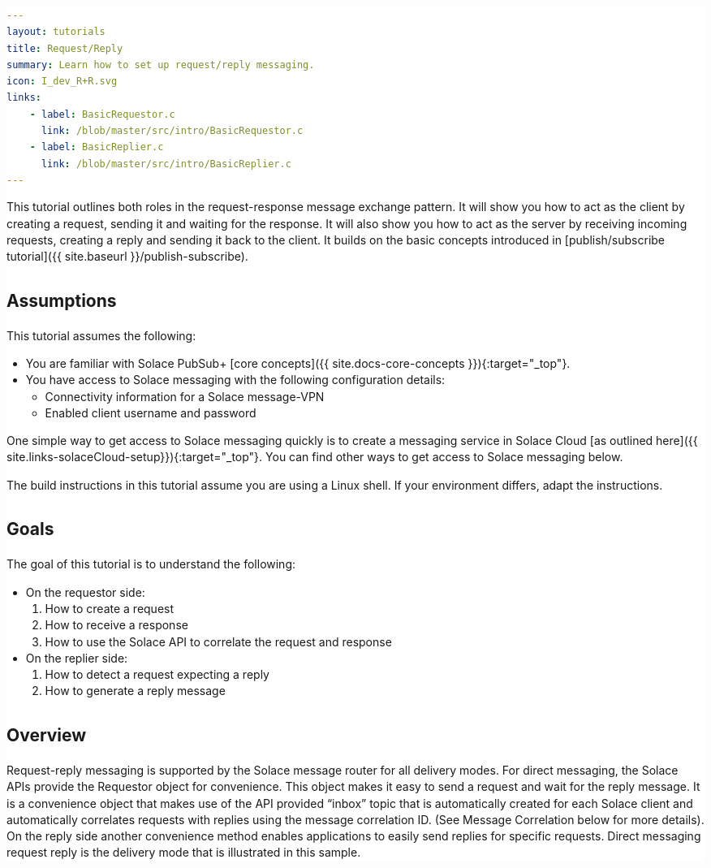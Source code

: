 ```yaml
---
layout: tutorials
title: Request/Reply
summary: Learn how to set up request/reply messaging.
icon: I_dev_R+R.svg
links:
    - label: BasicRequestor.c
      link: /blob/master/src/intro/BasicRequestor.c
    - label: BasicReplier.c
      link: /blob/master/src/intro/BasicReplier.c
---
```



This tutorial outlines both roles in the request-response message exchange pattern. It will show you how to act as the client by creating a request, sending it and waiting for the response. It will also show you how to act as the server by receiving incoming requests, creating a reply and sending it back to the client. It builds on the basic concepts introduced in [publish/subscribe tutorial]({{ site.baseurl }}/publish-subscribe).

## Assumptions

This tutorial assumes the following:

*   You are familiar with Solace PubSub+ [core concepts]({{ site.docs-core-concepts }}){:target="_top"}.
*   You have access to Solace messaging with the following configuration details:
    *   Connectivity information for a Solace message-VPN
    *   Enabled client username and password

One simple way to get access to Solace messaging quickly is to create a messaging service in Solace Cloud [as outlined here]({{ site.links-solaceCloud-setup}}){:target="_top"}. You can find other ways to get access to Solace messaging below.

The build instructions in this tutorial assume you are using a Linux shell. If your environment differs, adapt the instructions.

## Goals

The goal of this tutorial is to understand the following:

*   On the requestor side:
    1.  How to create a request
    2.  How to receive a response
    3.  How to use the Solace API to correlate the request and response
*   On the replier side:
    1.  How to detect a request expecting a reply
    2.  How to generate a reply message

## Overview

Request-reply messaging is supported by the Solace message router for all delivery modes. For direct messaging, the Solace APIs provide the Requestor object for convenience. This object makes it easy to send a request and wait for the reply message. It is a convenience object that makes use of the API provided “inbox” topic that is automatically created for each Solace client and automatically correlates requests with replies using the message correlation ID. (See Message Correlation below for more details). On the reply side another convenience method enables applications to easily send replies for specific requests. Direct messaging request reply is the delivery mode that is illustrated in this sample.
